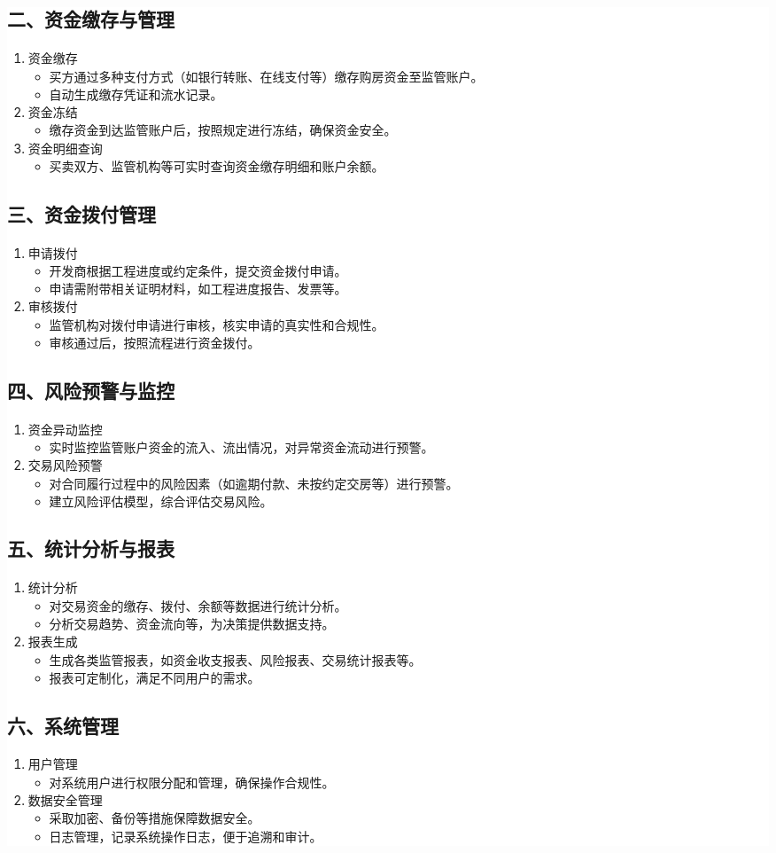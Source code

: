 

## 二、资金缴存与管理



1. 资金缴存
    - 买方通过多种支付方式（如银行转账、在线支付等）缴存购房资金至监管账户。
    - 自动生成缴存凭证和流水记录。
2. 资金冻结
    - 缴存资金到达监管账户后，按照规定进行冻结，确保资金安全。
3. 资金明细查询
    - 买卖双方、监管机构等可实时查询资金缴存明细和账户余额。



## 三、资金拨付管理



1. 申请拨付
    - 开发商根据工程进度或约定条件，提交资金拨付申请。
    - 申请需附带相关证明材料，如工程进度报告、发票等。
2. 审核拨付
    - 监管机构对拨付申请进行审核，核实申请的真实性和合规性。
    - 审核通过后，按照流程进行资金拨付。



## 四、风险预警与监控



1. 资金异动监控
    - 实时监控监管账户资金的流入、流出情况，对异常资金流动进行预警。
2. 交易风险预警
    - 对合同履行过程中的风险因素（如逾期付款、未按约定交房等）进行预警。
    - 建立风险评估模型，综合评估交易风险。



## 五、统计分析与报表



1. 统计分析
    - 对交易资金的缴存、拨付、余额等数据进行统计分析。
    - 分析交易趋势、资金流向等，为决策提供数据支持。
2. 报表生成
    - 生成各类监管报表，如资金收支报表、风险报表、交易统计报表等。
    - 报表可定制化，满足不同用户的需求。



## 六、系统管理



1. 用户管理
    - 对系统用户进行权限分配和管理，确保操作合规性。
2. 数据安全管理
    - 采取加密、备份等措施保障数据安全。
    - 日志管理，记录系统操作日志，便于追溯和审计。
